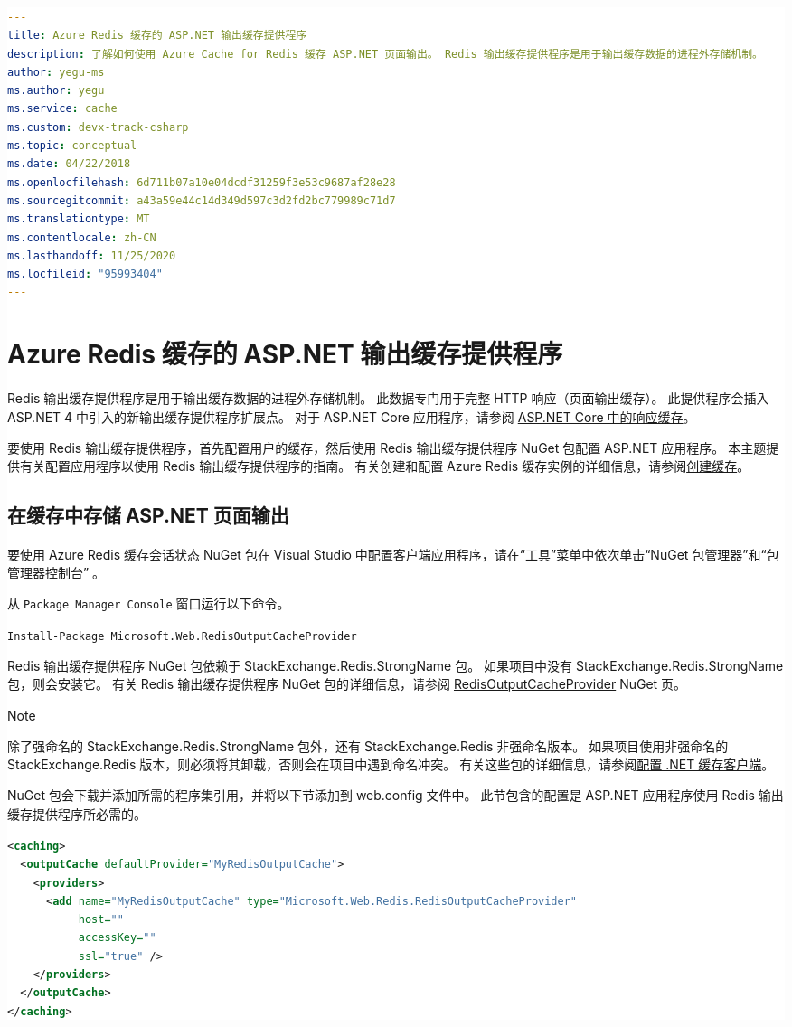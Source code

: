 ```yaml
---
title: Azure Redis 缓存的 ASP.NET 输出缓存提供程序
description: 了解如何使用 Azure Cache for Redis 缓存 ASP.NET 页面输出。 Redis 输出缓存提供程序是用于输出缓存数据的进程外存储机制。
author: yegu-ms
ms.author: yegu
ms.service: cache
ms.custom: devx-track-csharp
ms.topic: conceptual
ms.date: 04/22/2018
ms.openlocfilehash: 6d711b07a10e04dcdf31259f3e53c9687af28e28
ms.sourcegitcommit: a43a59e44c14d349d597c3d2fd2bc779989c71d7
ms.translationtype: MT
ms.contentlocale: zh-CN
ms.lasthandoff: 11/25/2020
ms.locfileid: "95993404"
---
```

# <a name="aspnet-output-cache-provider-for-azure-cache-for-redis"></a>Azure Redis 缓存的 ASP.NET 输出缓存提供程序

Redis 输出缓存提供程序是用于输出缓存数据的进程外存储机制。 此数据专门用于完整 HTTP 响应（页面输出缓存）。 此提供程序会插入 ASP.NET 4 中引入的新输出缓存提供程序扩展点。 对于 ASP.NET Core 应用程序，请参阅 [ASP.NET Core 中的响应缓存](/aspnet/core/performance/caching/response)。 

要使用 Redis 输出缓存提供程序，首先配置用户的缓存，然后使用 Redis 输出缓存提供程序 NuGet 包配置 ASP.NET 应用程序。 本主题提供有关配置应用程序以使用 Redis 输出缓存提供程序的指南。 有关创建和配置 Azure Redis 缓存实例的详细信息，请参阅[创建缓存](cache-dotnet-how-to-use-azure-redis-cache.md#create-a-cache)。

## <a name="store-aspnet-page-output-in-the-cache"></a>在缓存中存储 ASP.NET 页面输出

要使用 Azure Redis 缓存会话状态 NuGet 包在 Visual Studio 中配置客户端应用程序，请在“工具”菜单中依次单击“NuGet 包管理器”和“包管理器控制台”  。

从 `Package Manager Console` 窗口运行以下命令。

```
Install-Package Microsoft.Web.RedisOutputCacheProvider
```

Redis 输出缓存提供程序 NuGet 包依赖于 StackExchange.Redis.StrongName 包。 如果项目中没有 StackExchange.Redis.StrongName 包，则会安装它。 有关 Redis 输出缓存提供程序 NuGet 包的详细信息，请参阅 [RedisOutputCacheProvider](https://www.nuget.org/packages/Microsoft.Web.RedisOutputCacheProvider/) NuGet 页。

>[!NOTE]
>除了强命名的 StackExchange.Redis.StrongName 包外，还有 StackExchange.Redis 非强命名版本。 如果项目使用非强命名的 StackExchange.Redis 版本，则必须将其卸载，否则会在项目中遇到命名冲突。 有关这些包的详细信息，请参阅[配置 .NET 缓存客户端](cache-dotnet-how-to-use-azure-redis-cache.md#configure-the-cache-clients)。

NuGet 包会下载并添加所需的程序集引用，并将以下节添加到 web.config 文件中。 此节包含的配置是 ASP.NET 应用程序使用 Redis 输出缓存提供程序所必需的。

```xml
<caching>
  <outputCache defaultProvider="MyRedisOutputCache">
    <providers>
      <add name="MyRedisOutputCache" type="Microsoft.Web.Redis.RedisOutputCacheProvider"
           host=""
           accessKey=""
           ssl="true" />
    </providers>
  </outputCache>
</caching>
```
